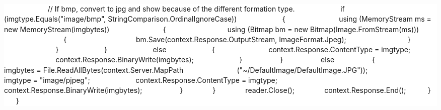 &nbsp;&nbsp;&nbsp;&nbsp;&nbsp;&nbsp;&nbsp;&nbsp;&nbsp;&nbsp;&nbsp;&nbsp;&nbsp;&nbsp;&nbsp;&nbsp;&nbsp;&nbsp;&nbsp;&nbsp;&nbsp; // If bmp, convert to jpg and show because of the different formation type.
&nbsp;&nbsp;&nbsp;&nbsp;&nbsp;&nbsp;&nbsp;&nbsp;&nbsp;&nbsp;&nbsp;&nbsp;&nbsp;&nbsp;&nbsp;&nbsp;&nbsp;&nbsp;&nbsp;&nbsp;&nbsp; if (imgtype.Equals(&quot;image/bmp&quot;, StringComparison.OrdinalIgnoreCase))
&nbsp;&nbsp;&nbsp;&nbsp;&nbsp;&nbsp;&nbsp;&nbsp;&nbsp;&nbsp;&nbsp;&nbsp;&nbsp;&nbsp;&nbsp;&nbsp;&nbsp;&nbsp;&nbsp;&nbsp;&nbsp; {
&nbsp;&nbsp;&nbsp;&nbsp;&nbsp;&nbsp;&nbsp;&nbsp;&nbsp;&nbsp;&nbsp;&nbsp;&nbsp;&nbsp;&nbsp;&nbsp;&nbsp;&nbsp;&nbsp;&nbsp;&nbsp;&nbsp;&nbsp;&nbsp;&nbsp; using (MemoryStream ms = new MemoryStream(imgbytes))
&nbsp;&nbsp;&nbsp;&nbsp;&nbsp;&nbsp;&nbsp;&nbsp;&nbsp;&nbsp;&nbsp;&nbsp;&nbsp;&nbsp;&nbsp;&nbsp;&nbsp;&nbsp;&nbsp;&nbsp;&nbsp;&nbsp;&nbsp;&nbsp;&nbsp; {
&nbsp;&nbsp;&nbsp;&nbsp;&nbsp;&nbsp;&nbsp;&nbsp;&nbsp;&nbsp;&nbsp;&nbsp;&nbsp;&nbsp;&nbsp;&nbsp;&nbsp;&nbsp;&nbsp;&nbsp;&nbsp;&nbsp;&nbsp;&nbsp;&nbsp;&nbsp;&nbsp;&nbsp;&nbsp; using (Bitmap bm = new Bitmap(Image.FromStream(ms)))
&nbsp;&nbsp;&nbsp;&nbsp;&nbsp;&nbsp;&nbsp;&nbsp;&nbsp;&nbsp;&nbsp;&nbsp;&nbsp;&nbsp;&nbsp;&nbsp;&nbsp;&nbsp;&nbsp;&nbsp;&nbsp;&nbsp;&nbsp;&nbsp;&nbsp;&nbsp;&nbsp;&nbsp;&nbsp; {
&nbsp;&nbsp;&nbsp;&nbsp;&nbsp;&nbsp;&nbsp;&nbsp;&nbsp;&nbsp;&nbsp;&nbsp;&nbsp;&nbsp;&nbsp;&nbsp;&nbsp;&nbsp;&nbsp;&nbsp;&nbsp;&nbsp;&nbsp;&nbsp;&nbsp;&nbsp;&nbsp;&nbsp;&nbsp;&nbsp;&nbsp;&nbsp;&nbsp; bm.Save(context.Response.OutputStream, ImageFormat.Jpeg);
&nbsp;&nbsp;&nbsp;&nbsp;&nbsp;&nbsp;&nbsp;&nbsp;&nbsp;&nbsp;&nbsp;&nbsp;&nbsp;&nbsp;&nbsp;&nbsp;&nbsp;&nbsp;&nbsp;&nbsp;&nbsp;&nbsp;&nbsp;&nbsp;&nbsp;&nbsp;&nbsp;&nbsp;&nbsp; }
&nbsp;&nbsp;&nbsp;&nbsp;&nbsp;&nbsp;&nbsp;&nbsp;&nbsp;&nbsp;&nbsp;&nbsp;&nbsp;&nbsp;&nbsp;&nbsp;&nbsp;&nbsp;&nbsp;&nbsp;&nbsp;&nbsp;&nbsp;&nbsp;&nbsp; }
&nbsp;&nbsp;&nbsp;&nbsp;&nbsp;&nbsp;&nbsp;&nbsp;&nbsp;&nbsp;&nbsp;&nbsp;&nbsp;&nbsp;&nbsp;&nbsp;&nbsp;&nbsp;&nbsp;&nbsp;&nbsp; }
&nbsp;&nbsp;&nbsp;&nbsp;&nbsp;&nbsp;&nbsp;&nbsp;&nbsp;&nbsp;&nbsp;&nbsp;&nbsp;&nbsp;&nbsp;&nbsp;&nbsp;&nbsp;&nbsp;&nbsp;&nbsp; else
&nbsp;&nbsp;&nbsp;&nbsp;&nbsp;&nbsp;&nbsp;&nbsp;&nbsp;&nbsp;&nbsp;&nbsp;&nbsp;&nbsp;&nbsp;&nbsp;&nbsp;&nbsp;&nbsp;&nbsp;&nbsp; {
&nbsp;&nbsp;&nbsp;&nbsp;&nbsp;&nbsp;&nbsp;&nbsp;&nbsp;&nbsp;&nbsp;&nbsp;&nbsp;&nbsp;&nbsp;&nbsp;&nbsp;&nbsp;&nbsp;&nbsp;&nbsp;&nbsp;&nbsp;&nbsp;&nbsp; context.Response.ContentType = imgtype;
&nbsp;&nbsp;&nbsp;&nbsp;&nbsp;&nbsp;&nbsp;&nbsp;&nbsp;&nbsp;&nbsp;&nbsp;&nbsp;&nbsp;&nbsp;&nbsp;&nbsp;&nbsp;&nbsp;&nbsp;&nbsp;&nbsp;&nbsp;&nbsp;&nbsp; context.Response.BinaryWrite(imgbytes);
&nbsp;&nbsp;&nbsp;&nbsp;&nbsp;&nbsp;&nbsp;&nbsp;&nbsp;&nbsp;&nbsp;&nbsp;&nbsp;&nbsp;&nbsp;&nbsp;&nbsp;&nbsp;&nbsp;&nbsp;&nbsp; }
&nbsp;&nbsp;&nbsp;&nbsp;&nbsp;&nbsp;&nbsp;&nbsp;&nbsp;&nbsp;&nbsp;&nbsp;&nbsp;&nbsp;&nbsp;&nbsp;&nbsp; }
&nbsp;&nbsp;&nbsp;&nbsp;&nbsp;&nbsp;&nbsp;&nbsp;&nbsp;&nbsp;&nbsp;&nbsp;&nbsp;&nbsp;&nbsp;&nbsp;&nbsp; else
&nbsp;&nbsp;&nbsp;&nbsp;&nbsp;&nbsp;&nbsp;&nbsp;&nbsp;&nbsp;&nbsp;&nbsp;&nbsp;&nbsp;&nbsp;&nbsp;&nbsp; {
&nbsp;&nbsp;&nbsp;&nbsp;&nbsp;&nbsp;&nbsp;&nbsp;&nbsp;&nbsp;&nbsp;&nbsp;&nbsp;&nbsp;&nbsp;&nbsp;&nbsp;&nbsp;&nbsp;&nbsp;&nbsp; imgbytes = File.ReadAllBytes(context.Server.MapPath
&nbsp;&nbsp;&nbsp;&nbsp;&nbsp;&nbsp;&nbsp;&nbsp;&nbsp;&nbsp;&nbsp;&nbsp;&nbsp;&nbsp;&nbsp;&nbsp;&nbsp;&nbsp;&nbsp;&nbsp;&nbsp;&nbsp;&nbsp;&nbsp;&nbsp; (&quot;~/DefaultImage/DefaultImage.JPG&quot;));
&nbsp;&nbsp;&nbsp;&nbsp;&nbsp;&nbsp;&nbsp;&nbsp;&nbsp;&nbsp;&nbsp;&nbsp;&nbsp;&nbsp;&nbsp;&nbsp;&nbsp;&nbsp;&nbsp;&nbsp;&nbsp; imgtype = &quot;image/pjpeg&quot;;
&nbsp;&nbsp;&nbsp;&nbsp;&nbsp;&nbsp;&nbsp;&nbsp;&nbsp;&nbsp;&nbsp;&nbsp;&nbsp;&nbsp;&nbsp;&nbsp;&nbsp;&nbsp;&nbsp;&nbsp;&nbsp; context.Response.ContentType = imgtype;
&nbsp;&nbsp;&nbsp;&nbsp;&nbsp;&nbsp;&nbsp;&nbsp;&nbsp;&nbsp;&nbsp;&nbsp;&nbsp;&nbsp;&nbsp;&nbsp;&nbsp;&nbsp;&nbsp;&nbsp;&nbsp; context.Response.BinaryWrite(imgbytes);
&nbsp;&nbsp;&nbsp;&nbsp;&nbsp;&nbsp;&nbsp;&nbsp;&nbsp;&nbsp;&nbsp;&nbsp;&nbsp;&nbsp;&nbsp;&nbsp;&nbsp; }
&nbsp;&nbsp;&nbsp;&nbsp;&nbsp;&nbsp;&nbsp;&nbsp;&nbsp;&nbsp;&nbsp;&nbsp;&nbsp; }
&nbsp;&nbsp;&nbsp;&nbsp;&nbsp;&nbsp;&nbsp;&nbsp;&nbsp;&nbsp; &nbsp;&nbsp;&nbsp;reader.Close();
&nbsp;&nbsp;&nbsp;&nbsp;&nbsp;&nbsp;&nbsp;&nbsp;&nbsp;&nbsp;&nbsp;&nbsp;&nbsp; context.Response.End();
&nbsp;&nbsp;&nbsp;&nbsp;&nbsp;&nbsp;&nbsp;&nbsp;&nbsp; }
&nbsp;&nbsp;&nbsp;&nbsp;&nbsp; }
